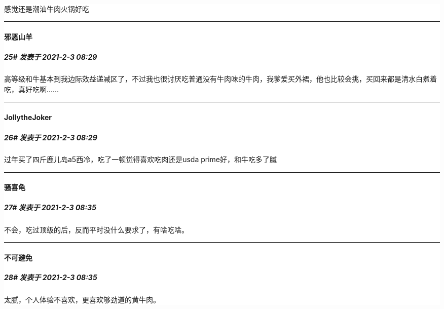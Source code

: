 
感觉还是潮汕牛肉火锅好吃







*****

####  邪恶山羊  
##### 25#       发表于 2021-2-3 08:29




高等级和牛基本到我边际效益递减区了，不过我也很讨厌吃普通没有牛肉味的牛肉，我爹爱买外裙，他也比较会挑，买回来都是清水白煮着吃，真好吃啊……







*****

####  JollytheJoker  
##### 26#       发表于 2021-2-3 08:29




过年买了四斤鹿儿岛a5西冷，吃了一顿觉得喜欢吃肉还是usda prime好，和牛吃多了腻







*****

####  骚喜龟  
##### 27#       发表于 2021-2-3 08:35




不会，吃过顶级的后，反而平时没什么要求了，有啥吃啥。







*****

####  不可避免  
##### 28#       发表于 2021-2-3 08:35




太腻，个人体验不喜欢，更喜欢够劲道的黄牛肉。





